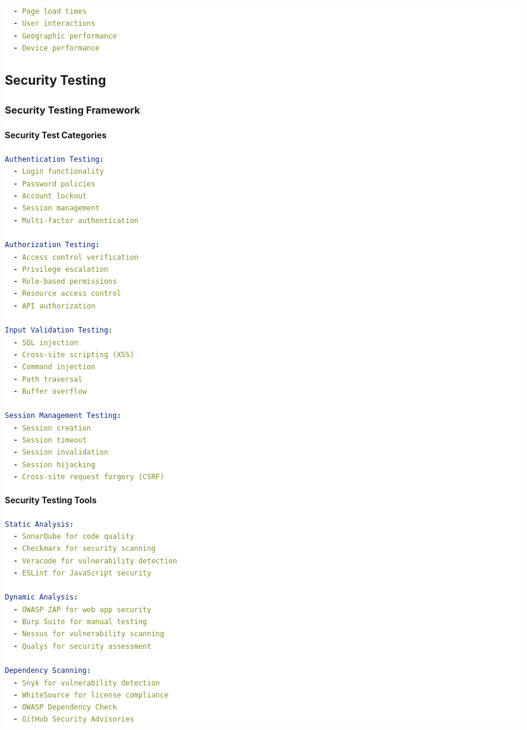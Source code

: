 ```yaml
  - Page load times
  - User interactions
  - Geographic performance
  - Device performance
```

## Security Testing

### Security Testing Framework

#### Security Test Categories
```yaml
Authentication Testing:
  - Login functionality
  - Password policies
  - Account lockout
  - Session management
  - Multi-factor authentication

Authorization Testing:
  - Access control verification
  - Privilege escalation
  - Role-based permissions
  - Resource access control
  - API authorization

Input Validation Testing:
  - SQL injection
  - Cross-site scripting (XSS)
  - Command injection
  - Path traversal
  - Buffer overflow

Session Management Testing:
  - Session creation
  - Session timeout
  - Session invalidation
  - Session hijacking
  - Cross-site request forgery (CSRF)
```

#### Security Testing Tools
```yaml
Static Analysis:
  - SonarQube for code quality
  - Checkmarx for security scanning
  - Veracode for vulnerability detection
  - ESLint for JavaScript security

Dynamic Analysis:
  - OWASP ZAP for web app security
  - Burp Suite for manual testing
  - Nessus for vulnerability scanning
  - Qualys for security assessment

Dependency Scanning:
  - Snyk for vulnerability detection
  - WhiteSource for license compliance
  - OWASP Dependency Check
  - GitHub Security Advisories
```
